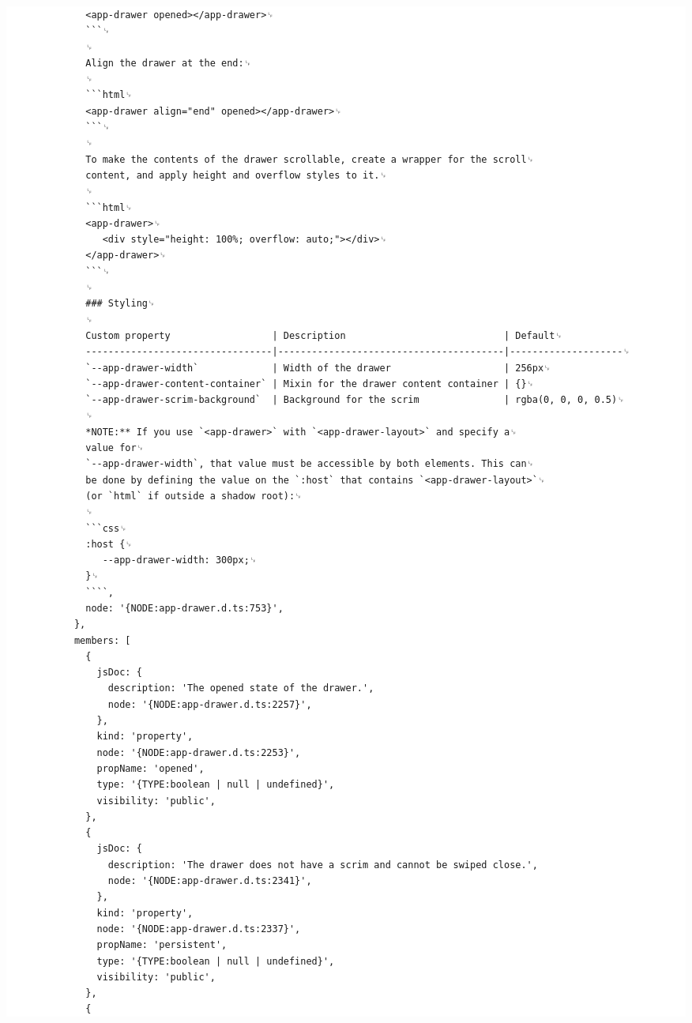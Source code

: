                   <app-drawer opened></app-drawer>␊
                  ```␊
                  ␊
                  Align the drawer at the end:␊
                  ␊
                  ```html␊
                  <app-drawer align="end" opened></app-drawer>␊
                  ```␊
                  ␊
                  To make the contents of the drawer scrollable, create a wrapper for the scroll␊
                  content, and apply height and overflow styles to it.␊
                  ␊
                  ```html␊
                  <app-drawer>␊
                     <div style="height: 100%; overflow: auto;"></div>␊
                  </app-drawer>␊
                  ```␊
                  ␊
                  ### Styling␊
                  ␊
                  Custom property                  | Description                            | Default␊
                  ---------------------------------|----------------------------------------|--------------------␊
                  `--app-drawer-width`             | Width of the drawer                    | 256px␊
                  `--app-drawer-content-container` | Mixin for the drawer content container | {}␊
                  `--app-drawer-scrim-background`  | Background for the scrim               | rgba(0, 0, 0, 0.5)␊
                  ␊
                  *NOTE:** If you use `<app-drawer>` with `<app-drawer-layout>` and specify a␊
                  value for␊
                  `--app-drawer-width`, that value must be accessible by both elements. This can␊
                  be done by defining the value on the `:host` that contains `<app-drawer-layout>`␊
                  (or `html` if outside a shadow root):␊
                  ␊
                  ```css␊
                  :host {␊
                     --app-drawer-width: 300px;␊
                  }␊
                  ````,
                  node: '{NODE:app-drawer.d.ts:753}',
                },
                members: [
                  {
                    jsDoc: {
                      description: 'The opened state of the drawer.',
                      node: '{NODE:app-drawer.d.ts:2257}',
                    },
                    kind: 'property',
                    node: '{NODE:app-drawer.d.ts:2253}',
                    propName: 'opened',
                    type: '{TYPE:boolean | null | undefined}',
                    visibility: 'public',
                  },
                  {
                    jsDoc: {
                      description: 'The drawer does not have a scrim and cannot be swiped close.',
                      node: '{NODE:app-drawer.d.ts:2341}',
                    },
                    kind: 'property',
                    node: '{NODE:app-drawer.d.ts:2337}',
                    propName: 'persistent',
                    type: '{TYPE:boolean | null | undefined}',
                    visibility: 'public',
                  },
                  {
